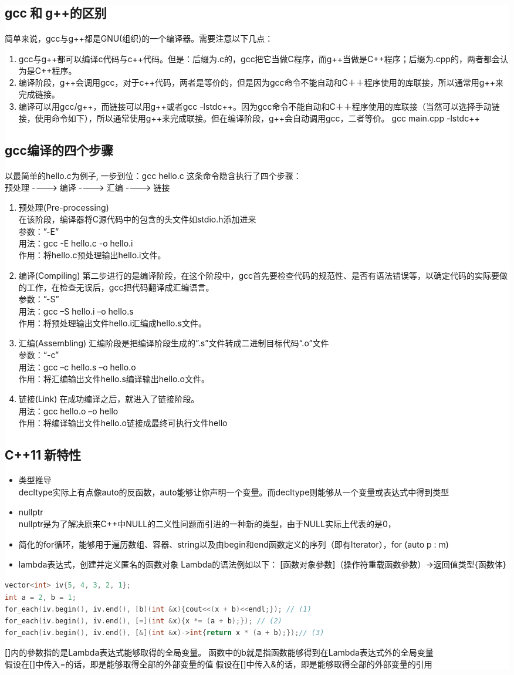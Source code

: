 
## gcc 和 g++的区别
简单来说，gcc与g++都是GNU(组织)的一个编译器。需要注意以下几点：
1. gcc与g++都可以编译c代码与c++代码。但是：后缀为.c的，gcc把它当做C程序，而g++当做是C++程序；后缀为.cpp的，两者都会认为是C++程序。
2. 编译阶段，g++会调用gcc，对于c++代码，两者是等价的，但是因为gcc命令不能自动和C＋＋程序使用的库联接，所以通常用g++来完成链接。
3. 编译可以用gcc/g++，而链接可以用g++或者gcc -lstdc++。因为gcc命令不能自动和C＋＋程序使用的库联接（当然可以选择手动链接，使用命令如下），所以通常使用g++来完成联接。但在编译阶段，g++会自动调用gcc，二者等价。
gcc main.cpp -lstdc++

## gcc编译的四个步骤

以最简单的hello.c为例子, 一步到位：gcc hello.c
这条命令隐含执行了四个步骤：  
  预处理 ----> 编译 ----> 汇编 ----> 链接
  
1. 预处理(Pre-processing)  
在该阶段，编译器将C源代码中的包含的头文件如stdio.h添加进来    
参数：”-E”    
用法：gcc -E hello.c -o hello.i    
作用：将hello.c预处理输出hello.i文件。      

2. 编译(Compiling)
第二步进行的是编译阶段，在这个阶段中，gcc首先要检查代码的规范性、是否有语法错误等，以确定代码的实际要做的工作，在检查无误后，gcc把代码翻译成汇编语言。  
参数：”-S”  
用法：gcc –S hello.i –o hello.s  
作用：将预处理输出文件hello.i汇编成hello.s文件。    

3. 汇编(Assembling)
汇编阶段是把编译阶段生成的”.s”文件转成二进制目标代码“.o”文件  
参数：“-c”  
用法：gcc –c hello.s –o hello.o  
作用：将汇编输出文件hello.s编译输出hello.o文件。  

4. 链接(Link)
在成功编译之后，就进入了链接阶段。  
用法：gcc hello.o –o hello  
作用：将编译输出文件hello.o链接成最终可执行文件hello  


## C++11 新特性   

- 类型推导  
decltype实际上有点像auto的反函数，auto能够让你声明一个变量。而decltype则能够从一个变量或表达式中得到类型

- nullptr  
nullptr是为了解决原来C++中NULL的二义性问题而引进的一种新的类型，由于NULL实际上代表的是0，

- 简化的for循环，能够用于遍历数组、容器、string以及由begin和end函数定义的序列（即有Iterator），for (auto p : m)

- lambda表达式，创建并定义匿名的函数对象
Lambda的语法例如以下： [函数对象參数]（操作符重载函数參数）->返回值类型{函数体}
```c++
vector<int> iv{5, 4, 3, 2, 1};
int a = 2, b = 1;
for_each(iv.begin(), iv.end(), [b](int &x){cout<<(x + b)<<endl;}); // (1)
for_each(iv.begin(), iv.end(), [=](int &x){x *= (a + b);}); // (2)
for_each(iv.begin(), iv.end(), [&](int &x)->int{return x * (a + b);});// (3)
```
 []内的參数指的是Lambda表达式能够取得的全局变量。
 函数中的b就是指函数能够得到在Lambda表达式外的全局变量  
 假设在[]中传入=的话，即是能够取得全部的外部变量的值
 假设在[]中传入&的话，即是能够取得全部的外部变量的引用
 